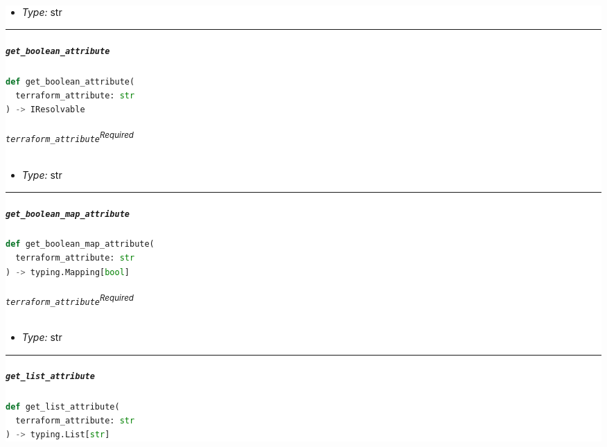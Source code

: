 - *Type:* str

---

##### `get_boolean_attribute` <a name="get_boolean_attribute" id="@cdktf/provider-cloudflare.dataCloudflareQueues.DataCloudflareQueuesResultConsumersSettingsOutputReference.getBooleanAttribute"></a>

```python
def get_boolean_attribute(
  terraform_attribute: str
) -> IResolvable
```

###### `terraform_attribute`<sup>Required</sup> <a name="terraform_attribute" id="@cdktf/provider-cloudflare.dataCloudflareQueues.DataCloudflareQueuesResultConsumersSettingsOutputReference.getBooleanAttribute.parameter.terraformAttribute"></a>

- *Type:* str

---

##### `get_boolean_map_attribute` <a name="get_boolean_map_attribute" id="@cdktf/provider-cloudflare.dataCloudflareQueues.DataCloudflareQueuesResultConsumersSettingsOutputReference.getBooleanMapAttribute"></a>

```python
def get_boolean_map_attribute(
  terraform_attribute: str
) -> typing.Mapping[bool]
```

###### `terraform_attribute`<sup>Required</sup> <a name="terraform_attribute" id="@cdktf/provider-cloudflare.dataCloudflareQueues.DataCloudflareQueuesResultConsumersSettingsOutputReference.getBooleanMapAttribute.parameter.terraformAttribute"></a>

- *Type:* str

---

##### `get_list_attribute` <a name="get_list_attribute" id="@cdktf/provider-cloudflare.dataCloudflareQueues.DataCloudflareQueuesResultConsumersSettingsOutputReference.getListAttribute"></a>

```python
def get_list_attribute(
  terraform_attribute: str
) -> typing.List[str]
```
